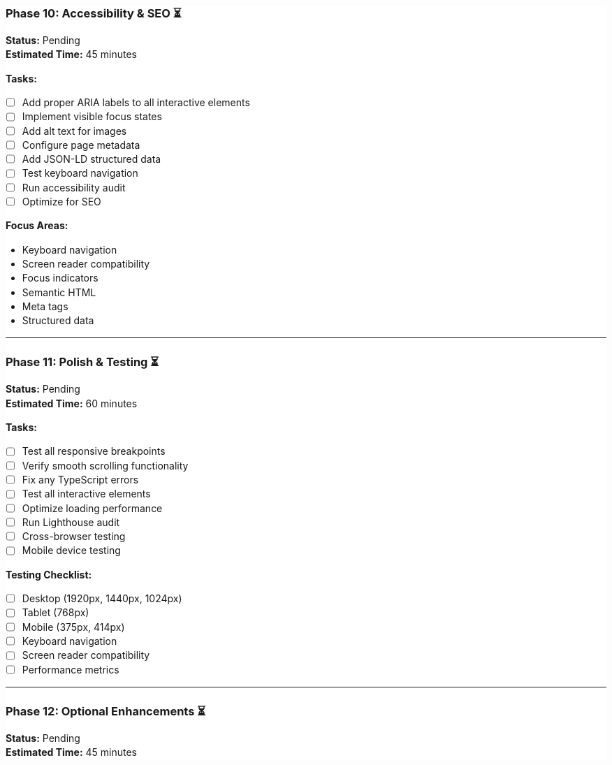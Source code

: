 
### **Phase 10: Accessibility & SEO** ⏳
**Status:** Pending  
**Estimated Time:** 45 minutes  

**Tasks:**
- [ ] Add proper ARIA labels to all interactive elements
- [ ] Implement visible focus states
- [ ] Add alt text for images
- [ ] Configure page metadata
- [ ] Add JSON-LD structured data
- [ ] Test keyboard navigation
- [ ] Run accessibility audit
- [ ] Optimize for SEO

**Focus Areas:**
- Keyboard navigation
- Screen reader compatibility
- Focus indicators
- Semantic HTML
- Meta tags
- Structured data

---

### **Phase 11: Polish & Testing** ⏳
**Status:** Pending  
**Estimated Time:** 60 minutes  

**Tasks:**
- [ ] Test all responsive breakpoints
- [ ] Verify smooth scrolling functionality
- [ ] Fix any TypeScript errors
- [ ] Test all interactive elements
- [ ] Optimize loading performance
- [ ] Run Lighthouse audit
- [ ] Cross-browser testing
- [ ] Mobile device testing

**Testing Checklist:**
- [ ] Desktop (1920px, 1440px, 1024px)
- [ ] Tablet (768px)
- [ ] Mobile (375px, 414px)
- [ ] Keyboard navigation
- [ ] Screen reader compatibility
- [ ] Performance metrics

---

### **Phase 12: Optional Enhancements** ⏳
**Status:** Pending  
**Estimated Time:** 45 minutes  
